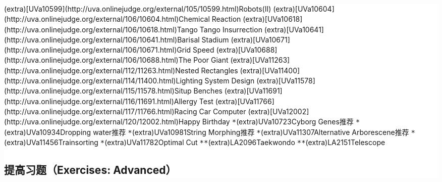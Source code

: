 <tr><td style="border: 1px solid #ccc; padding: 5px;">(extra)[UVa10599](http://uva.onlinejudge.org/external/105/10599.html)</td><td style="border: 1px solid #ccc; padding: 5px;">Robots(II)</td><td style="border: 1px solid #ccc; padding: 5px;"></td></tr> <tr><td style="border: 1px solid #ccc; padding: 5px;">(extra)[UVa10604](http://uva.onlinejudge.org/external/106/10604.html)</td><td style="border: 1px solid #ccc; padding: 5px;">Chemical Reaction</td><td style="border: 1px solid #ccc; padding: 5px;"></td></tr> <tr><td style="border: 1px solid #ccc; padding: 5px;">(extra)[UVa10618](http://uva.onlinejudge.org/external/106/10618.html)</td><td style="border: 1px solid #ccc; padding: 5px;">Tango Tango Insurrection</td><td style="border: 1px solid #ccc; padding: 5px;"></td></tr> <tr><td style="border: 1px solid #ccc; padding: 5px;">(extra)[UVa10641](http://uva.onlinejudge.org/external/106/10641.html)</td><td style="border: 1px solid #ccc; padding: 5px;">Barisal Stadium</td><td style="border: 1px solid #ccc; padding: 5px;"></td></tr> <tr><td style="border: 1px solid #ccc; padding: 5px;">(extra)[UVa10671](http://uva.onlinejudge.org/external/106/10671.html)</td><td style="border: 1px solid #ccc; padding: 5px;">Grid Speed</td><td style="border: 1px solid #ccc; padding: 5px;"></td></tr> <tr><td style="border: 1px solid #ccc; padding: 5px;">(extra)[UVa10688](http://uva.onlinejudge.org/external/106/10688.html)</td><td style="border: 1px solid #ccc; padding: 5px;">The Poor Giant</td><td style="border: 1px solid #ccc; padding: 5px;"></td></tr> <tr><td style="border: 1px solid #ccc; padding: 5px;">(extra)[UVa11263](http://uva.onlinejudge.org/external/112/11263.html)</td><td style="border: 1px solid #ccc; padding: 5px;">Nested Rectangles</td><td style="border: 1px solid #ccc; padding: 5px;"></td></tr> <tr><td style="border: 1px solid #ccc; padding: 5px;">(extra)[UVa11400](http://uva.onlinejudge.org/external/114/11400.html)</td><td style="border: 1px solid #ccc; padding: 5px;">Lighting System Design</td><td style="border: 1px solid #ccc; padding: 5px;"></td></tr> <tr><td style="border: 1px solid #ccc; padding: 5px;">(extra)[UVa11578](http://uva.onlinejudge.org/external/115/11578.html)</td><td style="border: 1px solid #ccc; padding: 5px;">Situp Benches</td><td style="border: 1px solid #ccc; padding: 5px;"></td></tr> <tr><td style="border: 1px solid #ccc; padding: 5px;">(extra)[UVa11691](http://uva.onlinejudge.org/external/116/11691.html)</td><td style="border: 1px solid #ccc; padding: 5px;">Allergy Test</td><td style="border: 1px solid #ccc; padding: 5px;"></td></tr> <tr><td style="border: 1px solid #ccc; padding: 5px;">(extra)[UVa11766](http://uva.onlinejudge.org/external/117/11766.html)</td><td style="border: 1px solid #ccc; padding: 5px;">Racing Car Computer</td><td style="border: 1px solid #ccc; padding: 5px;"></td></tr> <tr><td style="border: 1px solid #ccc; padding: 5px;">(extra)[UVa12002](http://uva.onlinejudge.org/external/120/12002.html)</td><td style="border: 1px solid #ccc; padding: 5px;">Happy Birthday</td><td style="border: 1px solid #ccc; padding: 5px;"></td></tr> <tr><td style="border: 1px solid #ccc; padding: 5px;"><tt>*</tt>(extra)UVa10723</td><td style="border: 1px solid #ccc; padding: 5px;">Cyborg Genes</td><td style="border: 1px solid #ccc; padding: 5px;">推荐</td></tr> <tr><td style="border: 1px solid #ccc; padding: 5px;"><tt>*</tt>(extra)UVa10934</td><td style="border: 1px solid #ccc; padding: 5px;">Dropping water</td><td style="border: 1px solid #ccc; padding: 5px;">推荐</td></tr> <tr><td style="border: 1px solid #ccc; padding: 5px;"><tt>*</tt>(extra)UVa10981</td><td style="border: 1px solid #ccc; padding: 5px;">String Morphing</td><td style="border: 1px solid #ccc; padding: 5px;">推荐</td></tr> <tr><td style="border: 1px solid #ccc; padding: 5px;"><tt>*</tt>(extra)UVa11307</td><td style="border: 1px solid #ccc; padding: 5px;">Alternative Arborescene</td><td style="border: 1px solid #ccc; padding: 5px;">推荐</td></tr> <tr><td style="border: 1px solid #ccc; padding: 5px;"><tt>*</tt>(extra)UVa11456</td><td style="border: 1px solid #ccc; padding: 5px;">Trainsorting</td></tr> <tr><td style="border: 1px solid #ccc; padding: 5px;"><tt>*</tt>(extra)UVa11782</td><td style="border: 1px solid #ccc; padding: 5px;">Optimal Cut</td></tr> <tr><td style="border: 1px solid #ccc; padding: 5px;"><tt>**</tt>(extra)LA2096</td><td style="border: 1px solid #ccc; padding: 5px;">Taekwondo</td></tr> <tr><td style="border: 1px solid #ccc; padding: 5px;"><tt>**</tt>(extra)LA2151</td><td style="border: 1px solid #ccc; padding: 5px;">Telescope</td></tr> </table>

## <a name="提高习题（Exercises:_Advanced）"></a>提高习题（Exercises: Advanced）[](#提高习题（Exercises:_Advanced）)
